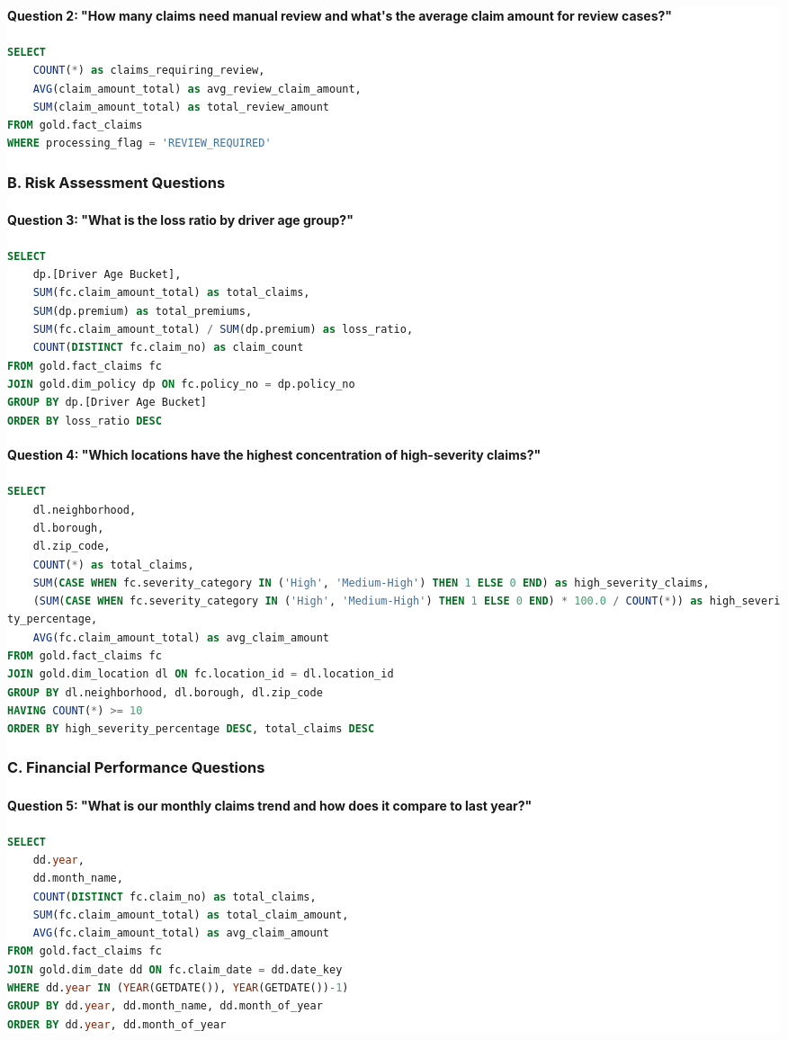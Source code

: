 #### Question 2: "How many claims need manual review and what's the average claim amount for review cases?"
```sql
SELECT 
    COUNT(*) as claims_requiring_review,
    AVG(claim_amount_total) as avg_review_claim_amount,
    SUM(claim_amount_total) as total_review_amount
FROM gold.fact_claims 
WHERE processing_flag = 'REVIEW_REQUIRED'
```

### B. Risk Assessment Questions

#### Question 3: "What is the loss ratio by driver age group?"
```sql
SELECT 
    dp.[Driver Age Bucket],
    SUM(fc.claim_amount_total) as total_claims,
    SUM(dp.premium) as total_premiums,
    SUM(fc.claim_amount_total) / SUM(dp.premium) as loss_ratio,
    COUNT(DISTINCT fc.claim_no) as claim_count
FROM gold.fact_claims fc
JOIN gold.dim_policy dp ON fc.policy_no = dp.policy_no
GROUP BY dp.[Driver Age Bucket]
ORDER BY loss_ratio DESC
```

#### Question 4: "Which locations have the highest concentration of high-severity claims?"
```sql
SELECT 
    dl.neighborhood,
    dl.borough,
    dl.zip_code,
    COUNT(*) as total_claims,
    SUM(CASE WHEN fc.severity_category IN ('High', 'Medium-High') THEN 1 ELSE 0 END) as high_severity_claims,
    (SUM(CASE WHEN fc.severity_category IN ('High', 'Medium-High') THEN 1 ELSE 0 END) * 100.0 / COUNT(*)) as high_severity_percentage,
    AVG(fc.claim_amount_total) as avg_claim_amount
FROM gold.fact_claims fc
JOIN gold.dim_location dl ON fc.location_id = dl.location_id
GROUP BY dl.neighborhood, dl.borough, dl.zip_code
HAVING COUNT(*) >= 10
ORDER BY high_severity_percentage DESC, total_claims DESC
```

### C. Financial Performance Questions

#### Question 5: "What is our monthly claims trend and how does it compare to last year?"
```sql
SELECT 
    dd.year,
    dd.month_name,
    COUNT(DISTINCT fc.claim_no) as total_claims,
    SUM(fc.claim_amount_total) as total_claim_amount,
    AVG(fc.claim_amount_total) as avg_claim_amount
FROM gold.fact_claims fc
JOIN gold.dim_date dd ON fc.claim_date = dd.date_key
WHERE dd.year IN (YEAR(GETDATE()), YEAR(GETDATE())-1)
GROUP BY dd.year, dd.month_name, dd.month_of_year
ORDER BY dd.year, dd.month_of_year
```